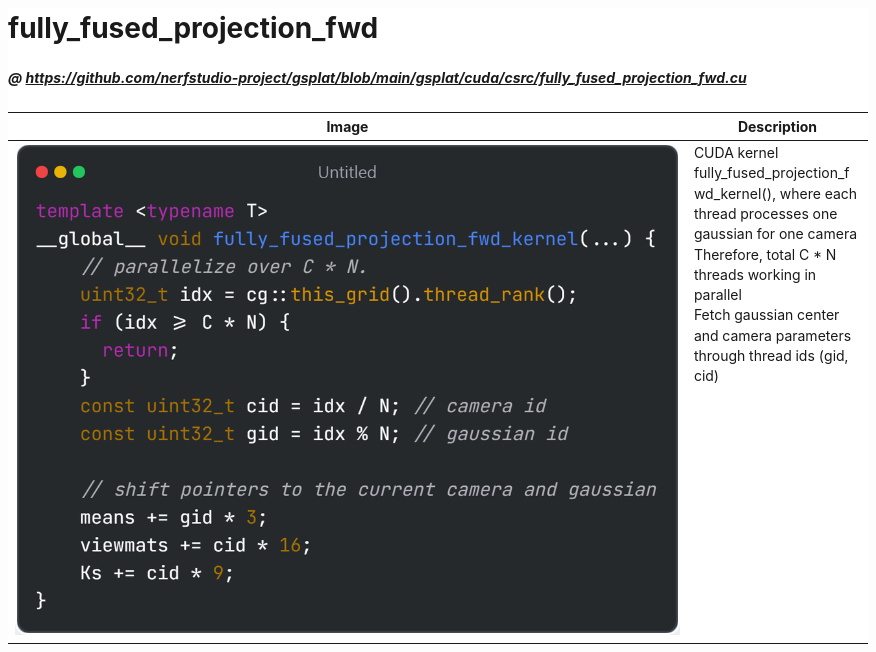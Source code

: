 
# fully_fused_projection_fwd 
##### @ https://github.com/nerfstudio-project/gsplat/blob/main/gsplat/cuda/csrc/fully_fused_projection_fwd.cu

| Image | Description |
|-------------------------------------------------|-------------------------|
| <img src="images/ffpf1.png" alt="drawing" width="3000"/> | CUDA kernel fully_fused_projection_fwd_kernel(), where each thread processes one gaussian for one camera<br>Therefore, total C * N threads working in parallel<br>Fetch gaussian center and camera parameters through thread ids (gid, cid)|